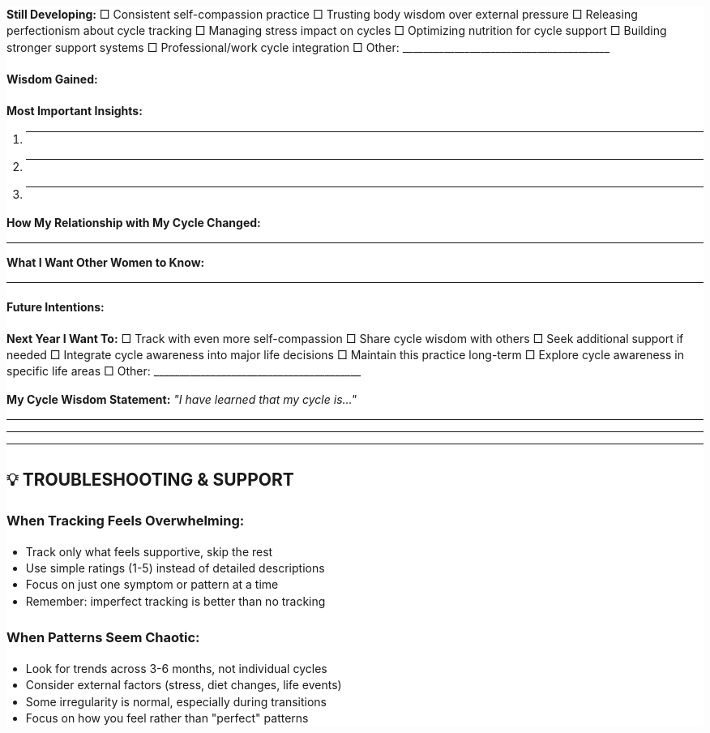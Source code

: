 **Still Developing:**
□ Consistent self-compassion practice
□ Trusting body wisdom over external pressure
□ Releasing perfectionism about cycle tracking
□ Managing stress impact on cycles
□ Optimizing nutrition for cycle support
□ Building stronger support systems
□ Professional/work cycle integration
□ Other: ________________________________________

#### Wisdom Gained:
**Most Important Insights:**
1. _________________________________________________
2. _________________________________________________
3. _________________________________________________

**How My Relationship with My Cycle Changed:**
_____________________________________________________

**What I Want Other Women to Know:**
_____________________________________________________

#### Future Intentions:
**Next Year I Want To:**
□ Track with even more self-compassion
□ Share cycle wisdom with others
□ Seek additional support if needed
□ Integrate cycle awareness into major life decisions
□ Maintain this practice long-term
□ Explore cycle awareness in specific life areas
□ Other: ________________________________________

**My Cycle Wisdom Statement:**
*"I have learned that my cycle is..."*
_____________________________________________________
_____________________________________________________

---

## 💡 TROUBLESHOOTING & SUPPORT

### When Tracking Feels Overwhelming:
- Track only what feels supportive, skip the rest
- Use simple ratings (1-5) instead of detailed descriptions  
- Focus on just one symptom or pattern at a time
- Remember: imperfect tracking is better than no tracking

### When Patterns Seem Chaotic:
- Look for trends across 3-6 months, not individual cycles
- Consider external factors (stress, diet changes, life events)
- Some irregularity is normal, especially during transitions
- Focus on how you feel rather than "perfect" patterns
